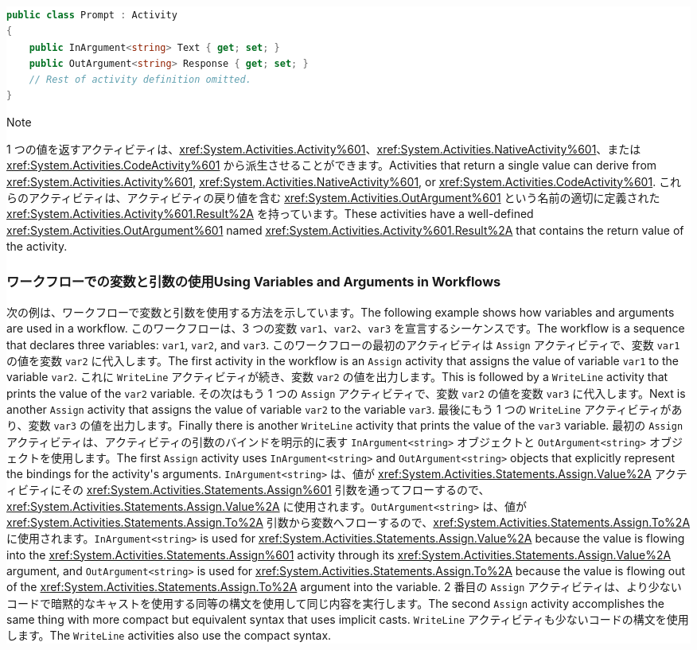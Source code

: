 ```csharp  
public class Prompt : Activity  
{  
    public InArgument<string> Text { get; set; }  
    public OutArgument<string> Response { get; set; }  
    // Rest of activity definition omitted.  
}  
```  
  
> [!NOTE]
> <span data-ttu-id="12741-140">1 つの値を返すアクティビティは、<xref:System.Activities.Activity%601>、<xref:System.Activities.NativeActivity%601>、または <xref:System.Activities.CodeActivity%601> から派生させることができます。</span><span class="sxs-lookup"><span data-stu-id="12741-140">Activities that return a single value can derive from <xref:System.Activities.Activity%601>, <xref:System.Activities.NativeActivity%601>, or <xref:System.Activities.CodeActivity%601>.</span></span> <span data-ttu-id="12741-141">これらのアクティビティは、アクティビティの戻り値を含む <xref:System.Activities.OutArgument%601> という名前の適切に定義された <xref:System.Activities.Activity%601.Result%2A> を持っています。</span><span class="sxs-lookup"><span data-stu-id="12741-141">These activities have a well-defined <xref:System.Activities.OutArgument%601> named <xref:System.Activities.Activity%601.Result%2A> that contains the return value of the activity.</span></span>  
  
### <a name="using-variables-and-arguments-in-workflows"></a><span data-ttu-id="12741-142">ワークフローでの変数と引数の使用</span><span class="sxs-lookup"><span data-stu-id="12741-142">Using Variables and Arguments in Workflows</span></span>  

 <span data-ttu-id="12741-143">次の例は、ワークフローで変数と引数を使用する方法を示しています。</span><span class="sxs-lookup"><span data-stu-id="12741-143">The following example shows how variables and arguments are used in a workflow.</span></span> <span data-ttu-id="12741-144">このワークフローは、3 つの変数 `var1`、`var2`、`var3` を宣言するシーケンスです。</span><span class="sxs-lookup"><span data-stu-id="12741-144">The workflow is a sequence that declares three variables: `var1`, `var2`, and `var3`.</span></span> <span data-ttu-id="12741-145">このワークフローの最初のアクティビティは `Assign` アクティビティで、変数 `var1` の値を変数 `var2` に代入します。</span><span class="sxs-lookup"><span data-stu-id="12741-145">The first activity in the workflow is an `Assign` activity that assigns the value of variable `var1` to the variable `var2`.</span></span> <span data-ttu-id="12741-146">これに `WriteLine` アクティビティが続き、変数 `var2` の値を出力します。</span><span class="sxs-lookup"><span data-stu-id="12741-146">This is followed by a `WriteLine` activity that prints the value of the `var2` variable.</span></span> <span data-ttu-id="12741-147">その次はもう 1 つの `Assign` アクティビティで、変数 `var2` の値を変数 `var3` に代入します。</span><span class="sxs-lookup"><span data-stu-id="12741-147">Next is another `Assign` activity that assigns the value of variable `var2` to the variable `var3`.</span></span> <span data-ttu-id="12741-148">最後にもう 1 つの `WriteLine` アクティビティがあり、変数 `var3` の値を出力します。</span><span class="sxs-lookup"><span data-stu-id="12741-148">Finally there is another `WriteLine` activity that prints the value of the `var3` variable.</span></span> <span data-ttu-id="12741-149">最初の `Assign` アクティビティは、アクティビティの引数のバインドを明示的に表す `InArgument<string>` オブジェクトと `OutArgument<string>` オブジェクトを使用します。</span><span class="sxs-lookup"><span data-stu-id="12741-149">The first `Assign` activity uses `InArgument<string>` and `OutArgument<string>` objects that explicitly represent the bindings for the activity's arguments.</span></span> <span data-ttu-id="12741-150">`InArgument<string>` は、値が <xref:System.Activities.Statements.Assign.Value%2A> アクティビティにその <xref:System.Activities.Statements.Assign%601> 引数を通ってフローするので、<xref:System.Activities.Statements.Assign.Value%2A> に使用されます。`OutArgument<string>` は、値が <xref:System.Activities.Statements.Assign.To%2A> 引数から変数へフローするので、<xref:System.Activities.Statements.Assign.To%2A> に使用されます。</span><span class="sxs-lookup"><span data-stu-id="12741-150">`InArgument<string>` is used for <xref:System.Activities.Statements.Assign.Value%2A> because the value is flowing into the <xref:System.Activities.Statements.Assign%601> activity through its <xref:System.Activities.Statements.Assign.Value%2A> argument, and `OutArgument<string>` is used for <xref:System.Activities.Statements.Assign.To%2A> because the value is flowing out of the <xref:System.Activities.Statements.Assign.To%2A> argument into the variable.</span></span> <span data-ttu-id="12741-151">2 番目の `Assign` アクティビティは、より少ないコードで暗黙的なキャストを使用する同等の構文を使用して同じ内容を実行します。</span><span class="sxs-lookup"><span data-stu-id="12741-151">The second `Assign` activity accomplishes the same thing with more compact but equivalent syntax that uses implicit casts.</span></span> <span data-ttu-id="12741-152">`WriteLine` アクティビティも少ないコードの構文を使用します。</span><span class="sxs-lookup"><span data-stu-id="12741-152">The `WriteLine` activities also use the compact syntax.</span></span>  
  